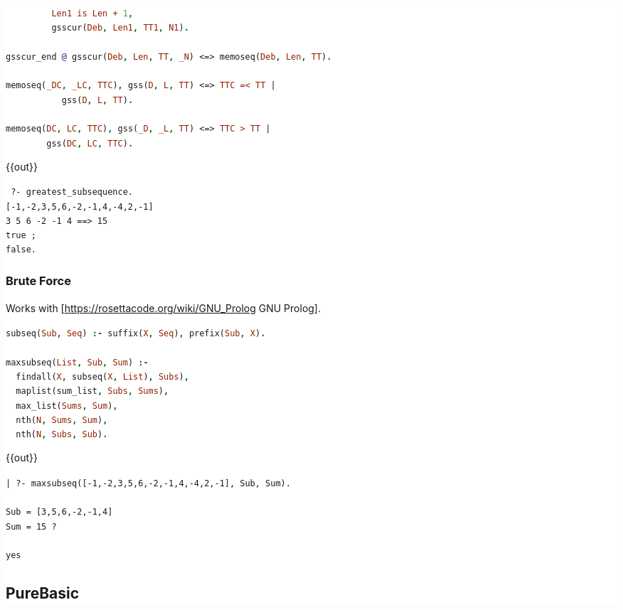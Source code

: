 ```Prolog
	     Len1 is Len + 1,
	     gsscur(Deb, Len1, TT1, N1).

gsscur_end @ gsscur(Deb, Len, TT, _N) <=> memoseq(Deb, Len, TT).

memoseq(_DC, _LC, TTC), gss(D, L, TT) <=> TTC =< TT |
	       gss(D, L, TT).

memoseq(DC, LC, TTC), gss(_D, _L, TT) <=> TTC > TT |
		gss(DC, LC, TTC).
```

{{out}}

```txt
 ?- greatest_subsequence.
[-1,-2,3,5,6,-2,-1,4,-4,2,-1]
3 5 6 -2 -1 4 ==> 15
true ;
false.

```



### Brute Force

Works with [https://rosettacode.org/wiki/GNU_Prolog GNU Prolog].

```Prolog
subseq(Sub, Seq) :- suffix(X, Seq), prefix(Sub, X).

maxsubseq(List, Sub, Sum) :-
  findall(X, subseq(X, List), Subs),
  maplist(sum_list, Subs, Sums),
  max_list(Sums, Sum),
  nth(N, Sums, Sum),
  nth(N, Subs, Sub).
```

{{out}}

```txt
| ?- maxsubseq([-1,-2,3,5,6,-2,-1,4,-4,2,-1], Sub, Sum).

Sub = [3,5,6,-2,-1,4]
Sum = 15 ?

yes

```



## PureBasic


[3,5,6,-2,-1,4]: 15